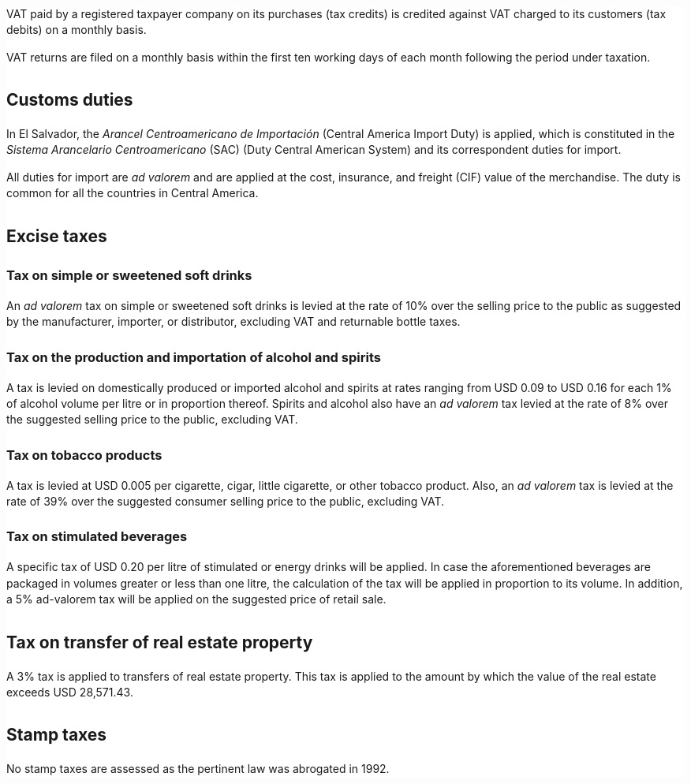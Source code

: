 VAT paid by a registered taxpayer company on its purchases (tax credits) is credited against VAT charged to its customers (tax debits) on a monthly basis.

VAT returns are filed on a monthly basis within the first ten working days of each month following the period under taxation.

## Customs duties

In El Salvador, the *Arancel Centroamericano de Importación* (Central America Import Duty) is applied, which is constituted in the *Sistema Arancelario Centroamericano* (SAC) (Duty Central American System) and its correspondent duties for import.

All duties for import are *ad valorem* and are applied at the cost, insurance, and freight (CIF) value of the merchandise. The duty is common for all the countries in Central America.

## Excise taxes

### Tax on simple or sweetened soft drinks

An *ad valorem* tax on simple or sweetened soft drinks is levied at the rate of 10% over the selling price to the public as suggested by the manufacturer, importer, or distributor, excluding VAT and returnable bottle taxes.

### Tax on the production and importation of alcohol and spirits

A tax is levied on domestically produced or imported alcohol and spirits at rates ranging from USD 0.09 to USD 0.16 for each 1% of alcohol volume per litre or in proportion thereof. Spirits and alcohol also have an *ad valorem* tax levied at the rate of 8% over the suggested selling price to the public, excluding VAT.

### Tax on tobacco products

A tax is levied at USD 0.005 per cigarette, cigar, little cigarette, or other tobacco product. Also, an *ad valorem* tax is levied at the rate of 39% over the suggested consumer selling price to the public, excluding VAT.

### Tax on stimulated beverages

A specific tax of USD 0.20 per litre of stimulated or energy drinks will be applied. In case the aforementioned beverages are packaged in volumes greater or less than one litre, the calculation of the tax will be applied in proportion to its volume. In addition, a 5% ad-valorem tax will be applied on the suggested price of retail sale.

## Tax on transfer of real estate property

A 3% tax is applied to transfers of real estate property. This tax is applied to the amount by which the value of the real estate exceeds USD 28,571.43.

## Stamp taxes

No stamp taxes are assessed as the pertinent law was abrogated in 1992.
